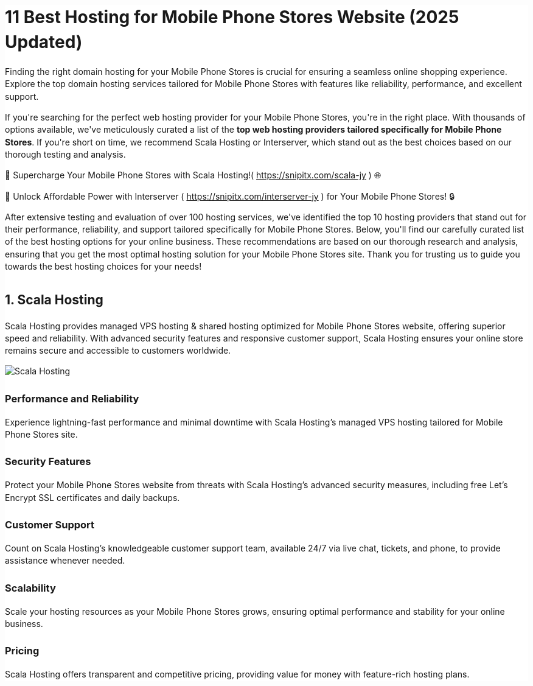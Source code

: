 # 11 Best Hosting for Mobile Phone Stores Website (2025 Updated)

Finding the right domain hosting for your Mobile Phone Stores is crucial for ensuring a seamless online shopping experience. Explore the top domain hosting services tailored for Mobile Phone Stores with features like reliability, performance, and excellent support.

If you're searching for the perfect web hosting provider for your Mobile Phone Stores, you're in the right place. With thousands of options available, we've meticulously curated a list of the **top web hosting providers tailored specifically for Mobile Phone Stores**. If you're short on time, we recommend Scala Hosting or Interserver, which stand out as the best choices based on our thorough testing and analysis.

🚀 Supercharge Your Mobile Phone Stores with Scala Hosting!( https://snipitx.com/scala-jy ) 🌐 

💸 Unlock Affordable Power with Interserver ( https://snipitx.com/interserver-jy ) for Your Mobile Phone Stores! 🔒

After extensive testing and evaluation of over 100 hosting services, we've identified the top 10 hosting providers that stand out for their performance, reliability, and support tailored specifically for Mobile Phone Stores. Below, you'll find our carefully curated list of the best hosting options for your online business. These recommendations are based on our thorough research and analysis, ensuring that you get the most optimal hosting solution for your Mobile Phone Stores site. Thank you for trusting us to guide you towards the best hosting choices for your needs!

## 1. Scala Hosting

Scala Hosting provides managed VPS hosting & shared hosting optimized for Mobile Phone Stores website, offering superior speed and reliability. With advanced security features and responsive customer support, Scala Hosting ensures your online store remains secure and accessible to customers worldwide.

![Scala Hosting](https://i.imgur.com/uJ5JIK3.png "Scala Web Hosting")

### Performance and Reliability
Experience lightning-fast performance and minimal downtime with Scala Hosting’s managed VPS hosting tailored for Mobile Phone Stores site.

### Security Features
Protect your Mobile Phone Stores website from threats with Scala Hosting’s advanced security measures, including free Let’s Encrypt SSL certificates and daily backups.

### Customer Support
Count on Scala Hosting’s knowledgeable customer support team, available 24/7 via live chat, tickets, and phone, to provide assistance whenever needed.

### Scalability
Scale your hosting resources as your Mobile Phone Stores grows, ensuring optimal performance and stability for your online business.

### Pricing
Scala Hosting offers transparent and competitive pricing, providing value for money with feature-rich hosting plans.
